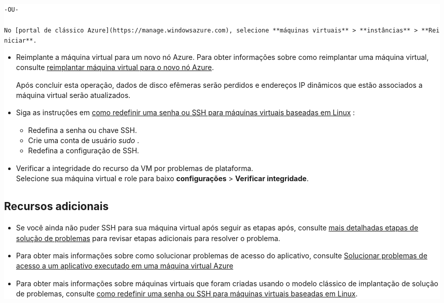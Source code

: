     -OU-

    No [portal de clássico Azure](https://manage.windowsazure.com), selecione **máquinas virtuais** > **instâncias** > **Reiniciar**.

- Reimplante a máquina virtual para um novo nó Azure. Para obter informações sobre como reimplantar uma máquina virtual, consulte [reimplantar máquina virtual para o novo nó Azure](virtual-machines-windows-redeploy-to-new-node.md).

    Após concluir esta operação, dados de disco efêmeras serão perdidos e endereços IP dinâmicos que estão associados a máquina virtual serão atualizados.

- Siga as instruções em [como redefinir uma senha ou SSH para máquinas virtuais baseadas em Linux](virtual-machines-linux-classic-reset-access.md) :
    - Redefina a senha ou chave SSH.
    - Crie uma conta de usuário _sudo_ .
    - Redefina a configuração de SSH.

- Verificar a integridade do recurso da VM por problemas de plataforma.<br>
  Selecione sua máquina virtual e role para baixo **configurações** > **Verificar integridade**.


## <a name="additional-resources"></a>Recursos adicionais

- Se você ainda não puder SSH para sua máquina virtual após seguir as etapas após, consulte [mais detalhadas etapas de solução de problemas](virtual-machines-linux-detailed-troubleshoot-ssh-connection.md) para revisar etapas adicionais para resolver o problema.

- Para obter mais informações sobre como solucionar problemas de acesso do aplicativo, consulte [Solucionar problemas de acesso a um aplicativo executado em uma máquina virtual Azure](virtual-machines-linux-troubleshoot-app-connection.md)

- Para obter mais informações sobre máquinas virtuais que foram criadas usando o modelo clássico de implantação de solução de problemas, consulte [como redefinir uma senha ou SSH para máquinas virtuais baseadas em Linux](virtual-machines-linux-classic-reset-access.md).
